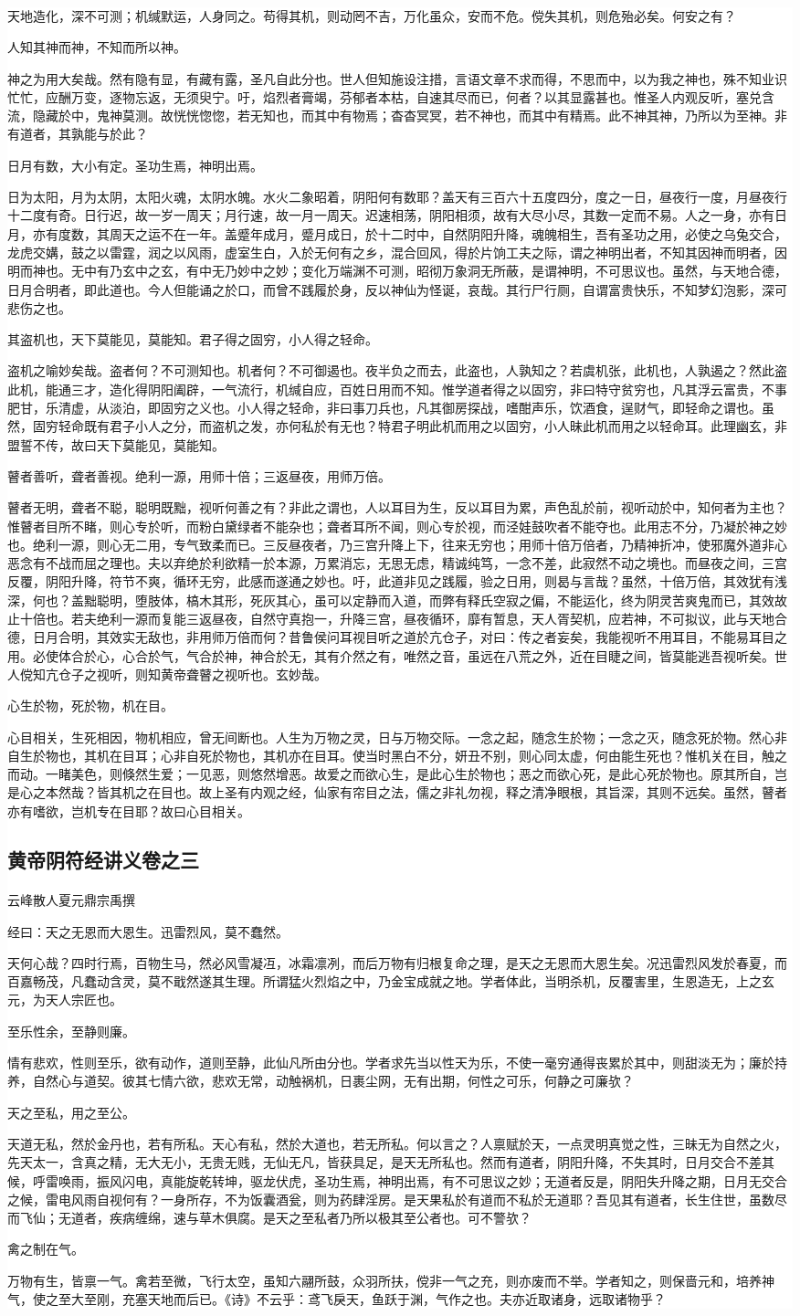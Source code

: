 天地造化，深不可测；机缄默运，人身同之。苟得其机，则动罔不吉，万化虽众，安而不危。傥失其机，则危殆必矣。何安之有？  

人知其神而神，不知而所以神。  

神之为用大矣哉。然有隐有显，有藏有露，圣凡自此分也。世人但知施设注措，言语文章不求而得，不思而中，以为我之神也，殊不知业识忙忙，应酬万变，逐物忘返，无须臾宁。吁，焰烈者膏竭，芬郁者本枯，自速其尽而已，何者？以其显露甚也。惟圣人内观反听，塞兑含流，隐藏於中，鬼神莫测。故恍恍惚惚，若无知也，而其中有物焉；杳杳冥冥，若不神也，而其中有精焉。此不神其神，乃所以为至神。非有道者，其孰能与於此？  

日月有数，大小有定。圣功生焉，神明出焉。  

日为太阳，月为太阴，太阳火魂，太阴水魄。水火二象昭着，阴阳何有数耶？盖天有三百六十五度四分，度之一日，昼夜行一度，月昼夜行十二度有奇。日行迟，故一岁一周天；月行速，故一月一周天。迟速相荡，阴阳相须，故有大尽小尽，其数一定而不易。人之一身，亦有日月，亦有度数，其周天之运不在一年。盖蹙年成月，蹙月成日，於十二时中，自然阴阳升降，魂魄相生，吾有圣功之用，必使之乌兔交合，龙虎交媾，鼓之以雷霆，润之以风雨，虚室生白，入於无何有之乡，混合回风，得於片饷工夫之际，谓之神明出者，不知其因神而明者，因明而神也。无中有乃玄中之玄，有中无乃妙中之妙；变化万端渊不可测，昭彻万象洞无所蔽，是谓神明，不可思议也。虽然，与天地合德，日月合明者，即此道也。今人但能诵之於口，而曾不践履於身，反以神仙为怪诞，哀哉。其行尸行厕，自谓富贵快乐，不知梦幻泡影，深可悲伤之也。  

其盗机也，天下莫能见，莫能知。君子得之固穷，小人得之轻命。  

盗机之喻妙矣哉。盗者何？不可测知也。机者何？不可御遏也。夜半负之而去，此盗也，人孰知之？若虞机张，此机也，人孰遏之？然此盗此机，能通三才，造化得阴阳阖辟，一气流行，机缄自应，百姓日用而不知。惟学道者得之以固穷，非曰特守贫穷也，凡其浮云富贵，不事肥甘，乐清虚，从淡泊，即固穷之义也。小人得之轻命，非曰事刀兵也，凡其御房探战，嗜酣声乐，饮酒食，逞财气，即轻命之谓也。虽然，固穷轻命既有君子小人之分，而盗机之发，亦何私於有无也？特君子明此机而用之以固穷，小人昧此机而用之以轻命耳。此理幽玄，非盟誓不传，故曰天下莫能见，莫能知。  

瞽者善听，聋者善视。绝利一源，用师十倍；三返昼夜，用师万倍。  

瞽者无明，聋者不聪，聪明既黜，视听何善之有？非此之谓也，人以耳目为生，反以耳目为累，声色乱於前，视听动於中，知何者为主也？惟瞽者目所不睹，则心专於听，而粉白黛绿者不能杂也；聋者耳所不闻，则心专於视，而泾娃鼓吹者不能夺也。此用志不分，乃凝於神之妙也。绝利一源，则心无二用，专气致柔而已。三反昼夜者，乃三宫升降上下，往来无穷也；用师十倍万倍者，乃精神折冲，使邪魔外道非心恶念有不战而屈之理也。夫以弃绝於利欲精一於本源，万累消忘，无思无虑，精诚纯笃，一念不差，此寂然不动之境也。而昼夜之间，三宫反覆，阴阳升降，符节不爽，循环无穷，此感而遂通之妙也。吁，此道非见之践履，验之日用，则曷与言哉？虽然，十倍万倍，其效犹有浅深，何也？盖黜聪明，堕肢体，槁木其形，死灰其心，虽可以定静而入道，而弊有释氏空寂之偏，不能运化，终为阴灵苦爽鬼而已，其效故止十倍也。若夫绝利一源而复能三返昼夜，自然守真抱一，升降三宫，昼夜循环，靡有暂息，天人胥契机，应若神，不可拟议，此与天地合德，日月合明，其效实无敌也，非用师万倍而何？昔鲁侯问耳视目听之道於亢仓子，对曰：传之者妄矣，我能视听不用耳目，不能易耳目之用。必使体合於心，心合於气，气合於神，神合於无，其有介然之有，唯然之音，虽远在八荒之外，近在目睫之间，皆莫能逃吾视听矣。世人傥知亢仓子之视听，则知黄帝聋瞽之视听也。玄妙哉。  

心生於物，死於物，机在目。  

心目相关，生死相因，物机相应，曾无间断也。人生为万物之灵，日与万物交际。一念之起，随念生於物；一念之灭，随念死於物。然心非自生於物也，其机在目耳；心非自死於物也，其机亦在目耳。使当时黑白不分，妍丑不别，则心同太虚，何由能生死也？惟机关在目，触之而动。一睹美色，则倏然生爱；一见恶，则悠然增恶。故爱之而欲心生，是此心生於物也；恶之而欲心死，是此心死於物也。原其所自，岂是心之本然哉？皆其机之在目也。故上圣有内观之经，仙家有帘目之法，儒之非礼勿视，释之清净眼根，其旨深，其则不远矣。虽然，瞽者亦有嗜欲，岂机专在目耶？故曰心目相关。  

## 黄帝阴符经讲义卷之三

云峰散人夏元鼎宗禹撰  

经曰：天之无恩而大恩生。迅雷烈风，莫不蠢然。  

天何心哉？四时行焉，百物生马，然必风雪凝冱，冰霜凛冽，而后万物有归根复命之理，是天之无恩而大恩生矣。况迅雷烈风发於春夏，而百嘉畅茂，凡蠢动含灵，莫不戢然遂其生理。所谓猛火烈焰之中，乃金宝成就之地。学者体此，当明杀机，反覆害里，生恩造无，上之玄元，为天人宗匠也。  

至乐性余，至静则廉。  

情有悲欢，性则至乐，欲有动作，道则至静，此仙凡所由分也。学者求先当以性天为乐，不使一毫穷通得丧累於其中，则甜淡无为；廉於持养，自然心与道契。彼其七情六欲，悲欢无常，动触祸机，日裹尘网，无有出期，何性之可乐，何静之可廉欤？  

天之至私，用之至公。  

天道无私，然於金丹也，若有所私。天心有私，然於大道也，若无所私。何以言之？人禀赋於天，一点灵明真觉之性，三昧无为自然之火，先天太一，含真之精，无大无小，无贵无贱，无仙无凡，皆获具足，是天无所私也。然而有道者，阴阳升降，不失其时，日月交合不差其候，呼雷唤雨，振风闪电，真能旋乾转坤，驱龙伏虎，圣功生焉，神明出焉，有不可思议之妙；无道者反是，阴阳失升降之期，日月无交合之候，雷电风雨自视何有？一身所存，不为饭囊酒瓮，则为药肆淫房。是天果私於有道而不私於无道耶？吾见其有道者，长生住世，虽数尽而飞仙；无道者，疾病缠绵，速与草木俱腐。是天之至私者乃所以极其至公者也。可不警欤？  

禽之制在气。  

万物有生，皆禀一气。禽若至微，飞行太空，虽知六翮所鼓，众羽所扶，傥非一气之充，则亦废而不举。学者知之，则保啬元和，培养神气，使之至大至刚，充塞天地而后已。《诗》不云乎：鸢飞戾天，鱼跃于渊，气作之也。夫亦近取诸身，远取诸物乎？  
